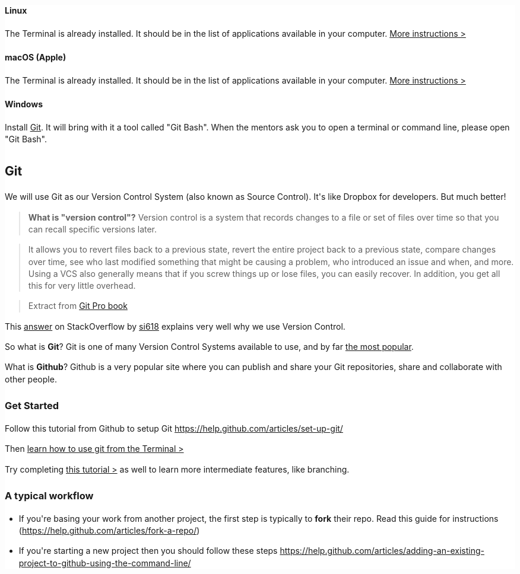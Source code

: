#### Linux

The Terminal is already installed. It should be in the list of applications available in
your computer. [More instructions >](http://www.wikihow.com/Open-a-Terminal-Window-in-Ubuntu)

#### macOS (Apple)

The Terminal is already installed. It should be in the list of applications available in
your computer. [More instructions >](http://www.wikihow.com/Get-to-the-Command-Line-on-a-Mac)

#### Windows

Install [Git](https://git-scm.com/download/). It will bring with it a tool called "Git Bash".
When the mentors ask you to open a terminal or command line, please open "Git Bash".

## Git

We will use Git as our Version Control System (also known as Source Control). It's
like Dropbox for developers. But much better!

> **What is "version control"?** Version control is a system that records changes to a file or set of files over time so that you can recall specific versions later.

> It allows you to revert files back to a previous state, revert the entire project back to a previous state, compare changes over time, see who last modified something that might be causing a problem, who introduced an issue and when, and more. Using a VCS also generally means that if you screw things up or lose files, you can easily recover. In addition, you get all this for very little overhead.

> Extract from [Git Pro book](https://git-scm.com/book/en/v2/Getting-Started-About-Version-Control)

This [answer](http://stackoverflow.com/a/1408464) on StackOverflow by [si618](http://stackoverflow.com/users/44540/si618) explains very well why we use Version Control.

So what is **Git**? Git is one of many Version Control Systems available to use, and by far [the most popular](http://stackoverflow.com/insights/survey/2015#tech-sourcecontrol).

What is **Github**? Github is a very popular site where you can publish and share your Git repositories, share and collaborate with other people.

### Get Started
Follow this tutorial from Github to setup Git https://help.github.com/articles/set-up-git/

Then [learn how to use git from the Terminal >](https://www.codecademy.com/learn/learn-git)

Try completing [this tutorial >](https://try.github.io/) as well to learn more intermediate features, like branching.

### A typical workflow

- If you're basing your work from another project, the first step is typically to **fork** their repo. Read this guide for instructions (https://help.github.com/articles/fork-a-repo/)

- If you're starting a new project then you should follow these steps https://help.github.com/articles/adding-an-existing-project-to-github-using-the-command-line/
